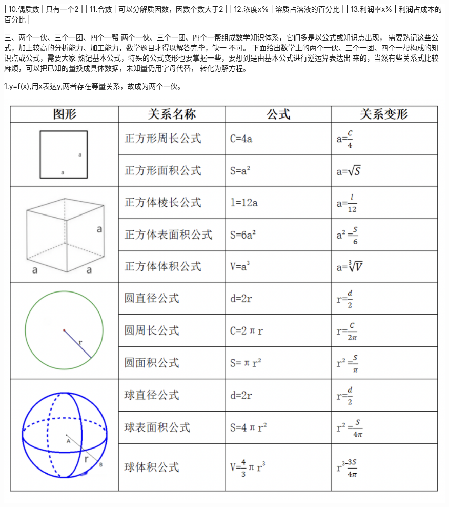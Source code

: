 | 10.偶质数 | 只有一个2 |
| 11.合数 | 可以分解质因数，因数个数大于2 |
| 12.浓度x% | 溶质占溶液的百分比 |
| 13.利润率x% | 利润占成本的百分比 |




三、两个一伙、三个一团、四个一帮
两个一伙、三个一团、四个一帮组成数学知识体系，它们多是以公式或知识点出现，
需要熟记这些公式，加上较高的分析能力、加工能力，数学题目才得以解答完毕，缺一
不可。
下面给出数学上的两个一伙、三个一团、四个一帮构成的知识点或公式，需要大家
熟记基本公式，特殊的公式变形也要掌握一些，要想到是由基本公式进行逆运算表达出
来的，当然有些关系式比较麻烦，可以把已知的量换成具体数据，未知量仍用字母代替，
转化为解方程。

1.y=f(x),用x表达y,两者存在等量关系，故成为两个一伙。

![alt text](./pictures/image001.png)
